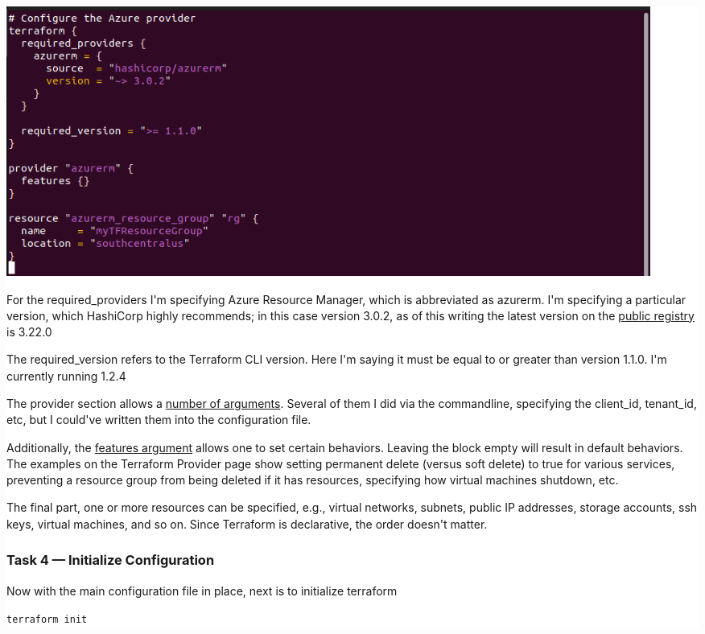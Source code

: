   <img src="images/terraform-providers-task3-config-4.png" width="800"/>
</div>

For the required_providers I'm specifying Azure Resource Manager, which is abbreviated as azurerm. I'm specifying a particular version, which HashiCorp highly recommends; in this case version 3.0.2, as of this writing the latest version on the [public registry](https://registry.terraform.io/providers/hashicorp/azurerm/3.22.0) is 3.22.0

The required_version refers to the Terraform CLI version. Here I'm saying it must be equal to or greater than version 1.1.0. I'm currently running 1.2.4

The provider section allows a [number of arguments](https://registry.terraform.io/providers/hashicorp/azurerm/latest/docs). Several of them I did via the commandline, specifying the client_id, tenant_id, etc, but I could've written them into the configuration file.

Additionally, the [features argument](https://registry.terraform.io/providers/hashicorp/azurerm/latest/docs/guides/features-block) allows one to set certain behaviors. Leaving the block empty will result in default behaviors. The examples on the Terraform Provider page show setting permanent delete (versus soft delete) to true for various services, preventing a resource group from being deleted if it has resources, specifying how virtual machines shutdown, etc.

The final part, one or more resources can be specified, e.g., virtual networks, subnets, public IP addresses, storage accounts, ssh keys, virtual machines, and so on. Since Terraform is declarative, the order doesn't matter.

### Task 4 — Initialize Configuration

Now with the main configuration file in place, next is to initialize terraform

`terraform init`

<div align="center">